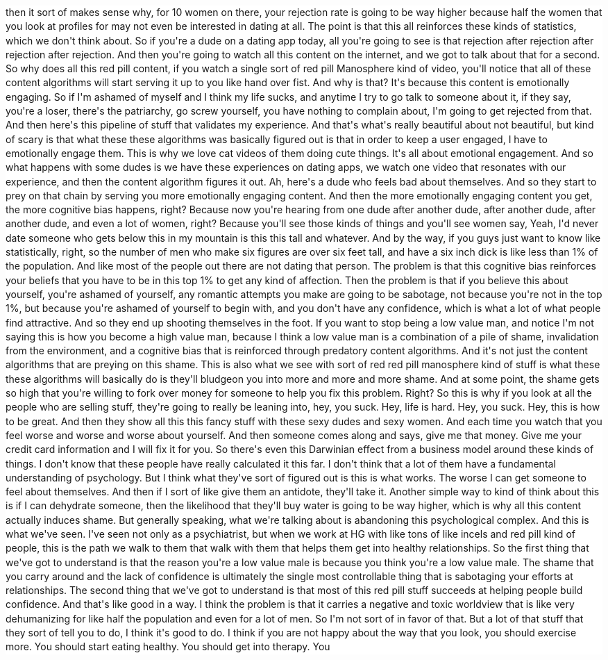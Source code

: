 then it sort of makes sense why, for 10 women on there, your rejection rate is going to be way higher because half the women that you look at profiles for may not even be interested in dating at all. The point is that this all reinforces these kinds of statistics, which we don't think about. So if you're a dude on a dating app today, all you're going to see is that rejection after rejection after rejection after rejection. And then you're going to watch all this content on the internet, and we got to talk about that for a second. So why does all this red pill content, if you watch a single sort of red pill Manosphere kind of video, you'll notice that all of these content algorithms will start serving it up to you like hand over fist. And why is that? It's because this content is emotionally engaging. So if I'm ashamed of myself and I think my life sucks, and anytime I try to go talk to someone about it, if they say, you're a loser, there's the patriarchy, go screw yourself, you have nothing to complain about, I'm going to get rejected from that. And then here's this pipeline of stuff that validates my experience. And that's what's really beautiful about not beautiful, but kind of scary is that what these these algorithms was basically figured out is that in order to keep a user engaged, I have to emotionally engage them. This is why we love cat videos of them doing cute things. It's all about emotional engagement. And so what happens with some dudes is we have these experiences on dating apps, we watch one video that resonates with our experience, and then the content algorithm figures it out. Ah, here's a dude who feels bad about themselves. And so they start to prey on that chain by serving you more emotionally engaging content. And then the more emotionally engaging content you get, the more cognitive bias happens, right? Because now you're hearing from one dude after another dude, after another dude, after another dude, and even a lot of women, right? Because you'll see those kinds of things and you'll see women say, Yeah, I'd never date someone who gets below this in my mountain is this this tall and whatever. And by the way, if you guys just want to know like statistically, right, so the number of men who make six figures are over six feet tall, and have a six inch dick is like less than 1% of the population. And like most of the people out there are not dating that person. The problem is that this cognitive bias reinforces your beliefs that you have to be in this top 1% to get any kind of affection. Then the problem is that if you believe this about yourself, you're ashamed of yourself, any romantic attempts you make are going to be sabotage, not because you're not in the top 1%, but because you're ashamed of yourself to begin with, and you don't have any confidence, which is what a lot of what people find attractive. And so they end up shooting themselves in the foot. If you want to stop being a low value man, and notice I'm not saying this is how you become a high value man, because I think a low value man is a combination of a pile of shame, invalidation from the environment, and a cognitive bias that is reinforced through predatory content algorithms. And it's not just the content algorithms that are preying on this shame. This is also what we see with sort of red red pill manosphere kind of stuff is what these these algorithms will basically do is they'll bludgeon you into more and more and more shame. And at some point, the shame gets so high that you're willing to fork over money for someone to help you fix this problem. Right? So this is why if you look at all the people who are selling stuff, they're going to really be leaning into, hey, you suck. Hey, life is hard. Hey, you suck. Hey, this is how to be great. And then they show all this this fancy stuff with these sexy dudes and sexy women. And each time you watch that you feel worse and worse and worse about yourself. And then someone comes along and says, give me that money. Give me your credit card information and I will fix it for you. So there's even this Darwinian effect from a business model around these kinds of things. I don't know that these people have really calculated it this far. I don't think that a lot of them have a fundamental understanding of psychology. But I think what they've sort of figured out is this is what works. The worse I can get someone to feel about themselves. And then if I sort of like give them an antidote, they'll take it. Another simple way to kind of think about this is if I can dehydrate someone, then the likelihood that they'll buy water is going to be way higher, which is why all this content actually induces shame. But generally speaking, what we're talking about is abandoning this psychological complex. And this is what we've seen. I've seen not only as a psychiatrist, but when we work at HG with like tons of like incels and red pill kind of people, this is the path we walk to them that walk with them that helps them get into healthy relationships. So the first thing that we've got to understand is that the reason you're a low value male is because you think you're a low value male. The shame that you carry around and the lack of confidence is ultimately the single most controllable thing that is sabotaging your efforts at relationships. The second thing that we've got to understand is that most of this red pill stuff succeeds at helping people build confidence. And that's like good in a way. I think the problem is that it carries a negative and toxic worldview that is like very dehumanizing for like half the population and even for a lot of men. So I'm not sort of in favor of that. But a lot of that stuff that they sort of tell you to do, I think it's good to do. I think if you are not happy about the way that you look, you should exercise more. You should start eating healthy. You should get into therapy. You